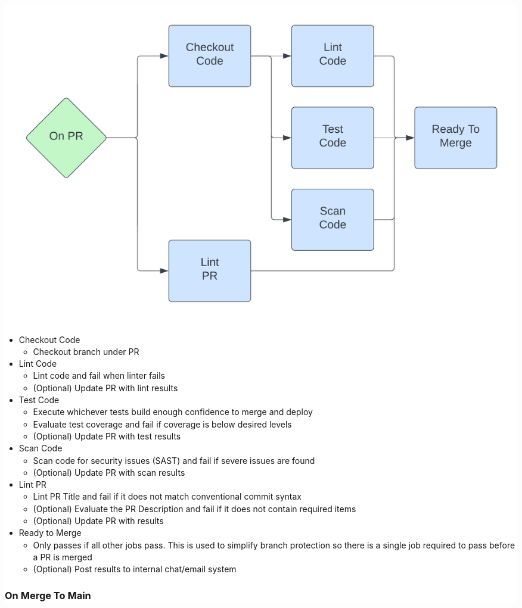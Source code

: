 ![API On PR](./img/api-on-pr.png)
* Checkout Code
    * Checkout branch under PR
* Lint Code
    * Lint code and fail when linter fails
    * (Optional) Update PR with lint results
* Test Code
   * Execute whichever tests build enough confidence to merge and deploy
   * Evaluate test coverage and fail if coverage is below desired levels
   * (Optional) Update PR with test results
* Scan Code
   * Scan code for security issues (SAST) and fail if severe issues are found
   * (Optional) Update PR with scan results
* Lint PR
    * Lint PR Title and fail if it does not match conventional commit syntax
    * (Optional) Evaluate the PR Description and fail if it does not contain required items
    * (Optional) Update PR with results
* Ready to Merge
    * Only passes if all other jobs pass. This is used to simplify branch protection so there is a single job required to pass before a PR is merged
    * (Optional) Post results to internal chat/email system

### On Merge To Main